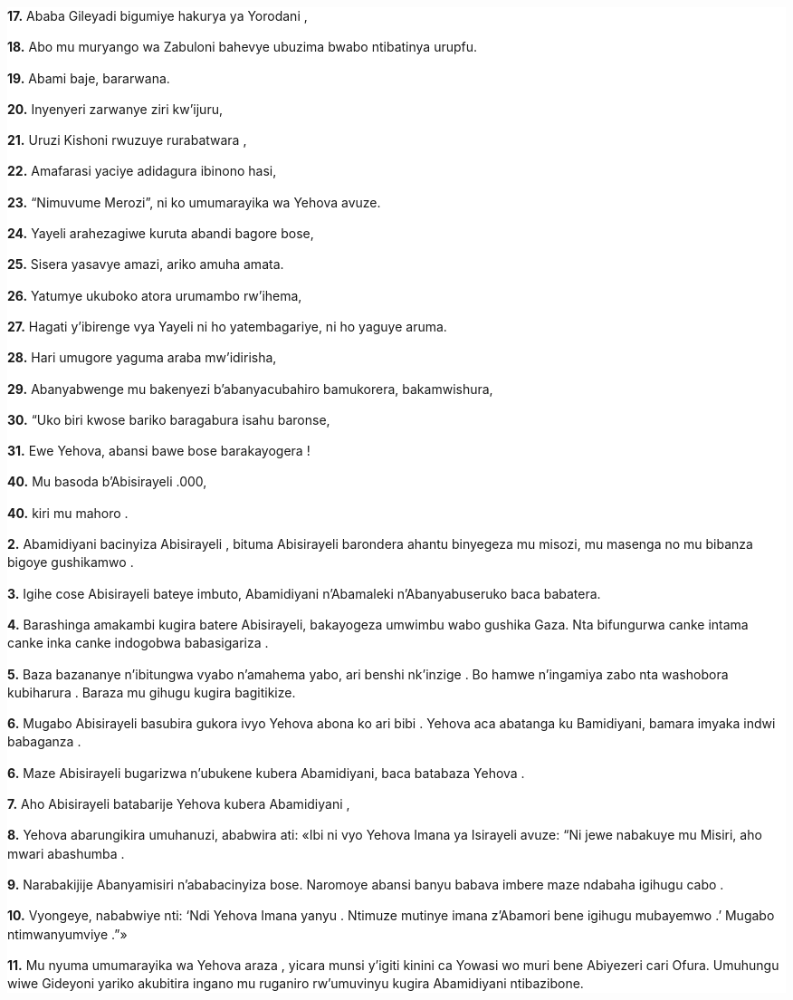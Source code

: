 **17.** Ababa Gileyadi bigumiye hakurya ya Yorodani ,

**18.** Abo mu muryango wa Zabuloni bahevye ubuzima bwabo ntibatinya urupfu.

**19.** Abami baje, bararwana.

**20.** Inyenyeri zarwanye ziri kw’ijuru,

**21.** Uruzi Kishoni rwuzuye rurabatwara ,

**22.** Amafarasi yaciye adidagura ibinono hasi,

**23.** “Nimuvume Merozi”, ni ko umumarayika wa Yehova avuze.

**24.** Yayeli arahezagiwe kuruta abandi bagore bose,

**25.** Sisera yasavye amazi, ariko amuha amata.

**26.** Yatumye ukuboko atora urumambo rw’ihema,

**27.** Hagati y’ibirenge vya Yayeli ni ho yatembagariye, ni ho yaguye aruma.

**28.** Hari umugore yaguma araba mw’idirisha,

**29.** Abanyabwenge mu bakenyezi b’abanyacubahiro bamukorera, bakamwishura,

**30.** “Uko biri kwose bariko baragabura isahu baronse,

**31.** Ewe Yehova, abansi bawe bose barakayogera !

**40.** Mu basoda b’Abisirayeli .000,

**40.** kiri mu mahoro .

**2.** Abamidiyani bacinyiza Abisirayeli , bituma Abisirayeli barondera ahantu binyegeza mu misozi, mu masenga no mu bibanza bigoye gushikamwo .

**3.** Igihe cose Abisirayeli bateye imbuto, Abamidiyani n’Abamaleki n’Abanyabuseruko baca babatera.

**4.** Barashinga amakambi kugira batere Abisirayeli, bakayogeza umwimbu wabo gushika Gaza. Nta bifungurwa canke intama canke inka canke indogobwa babasigariza .

**5.** Baza bazananye n’ibitungwa vyabo n’amahema yabo, ari benshi nk’inzige . Bo hamwe n’ingamiya zabo nta washobora kubiharura . Baraza mu gihugu kugira bagitikize.

**6.** Mugabo Abisirayeli basubira gukora ivyo Yehova abona ko ari bibi . Yehova aca abatanga ku Bamidiyani, bamara imyaka indwi babaganza .

**6.** Maze Abisirayeli bugarizwa n’ubukene kubera Abamidiyani, baca batabaza Yehova .

**7.** Aho Abisirayeli batabarije Yehova kubera Abamidiyani ,

**8.** Yehova abarungikira umuhanuzi, ababwira ati: «Ibi ni vyo Yehova Imana ya Isirayeli avuze: “Ni jewe nabakuye mu Misiri, aho mwari abashumba .

**9.** Narabakijije Abanyamisiri n’ababacinyiza bose. Naromoye abansi banyu babava imbere maze ndabaha igihugu cabo .

**10.** Vyongeye, nababwiye nti: ‘Ndi Yehova Imana yanyu . Ntimuze mutinye imana z’Abamori bene igihugu mubayemwo .’ Mugabo ntimwanyumviye .”»

**11.** Mu nyuma umumarayika wa Yehova araza , yicara munsi y’igiti kinini ca Yowasi wo muri bene Abiyezeri cari Ofura. Umuhungu wiwe Gideyoni yariko akubitira ingano mu ruganiro rw’umuvinyu kugira Abamidiyani ntibazibone.
